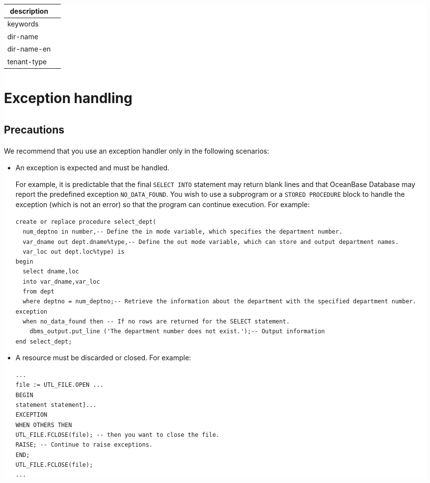 |description||
|---|---|
|keywords||
|dir-name||
|dir-name-en||
|tenant-type||

# Exception handling

## Precautions

We recommend that you use an exception handler only in the following scenarios:

* An exception is expected and must be handled.

   For example, it is predictable that the final `SELECT INTO` statement may return blank lines and that OceanBase Database may report the predefined exception `NO_DATA_FOUND`. You wish to use a subprogram or a `STORED PROCEDURE` block to handle the exception (which is not an error) so that the program can continue execution. For example:

   ```shell
   create or replace procedure select_dept(
     num_deptno in number,-- Define the in mode variable, which specifies the department number.
     var_dname out dept.dname%type,-- Define the out mode variable, which can store and output department names.
     var_loc out dept.loc%type) is
   begin
     select dname,loc
     into var_dname,var_loc
     from dept
     where deptno = num_deptno;-- Retrieve the information about the department with the specified department number.
   exception
     when no_data_found then -- If no rows are returned for the SELECT statement.
       dbms_output.put_line ('The department number does not exist.');-- Output information
   end select_dept;
   ```

* A resource must be discarded or closed. For example:

   ```shell
   ...
   file := UTL_FILE.OPEN ...
   BEGIN
   statement statement]...
   EXCEPTION
   WHEN OTHERS THEN
   UTL_FILE.FCLOSE(file); -- then you want to close the file.
   RAISE; -- Continue to raise exceptions.
   END;
   UTL_FILE.FCLOSE(file);
   ...
   ```
